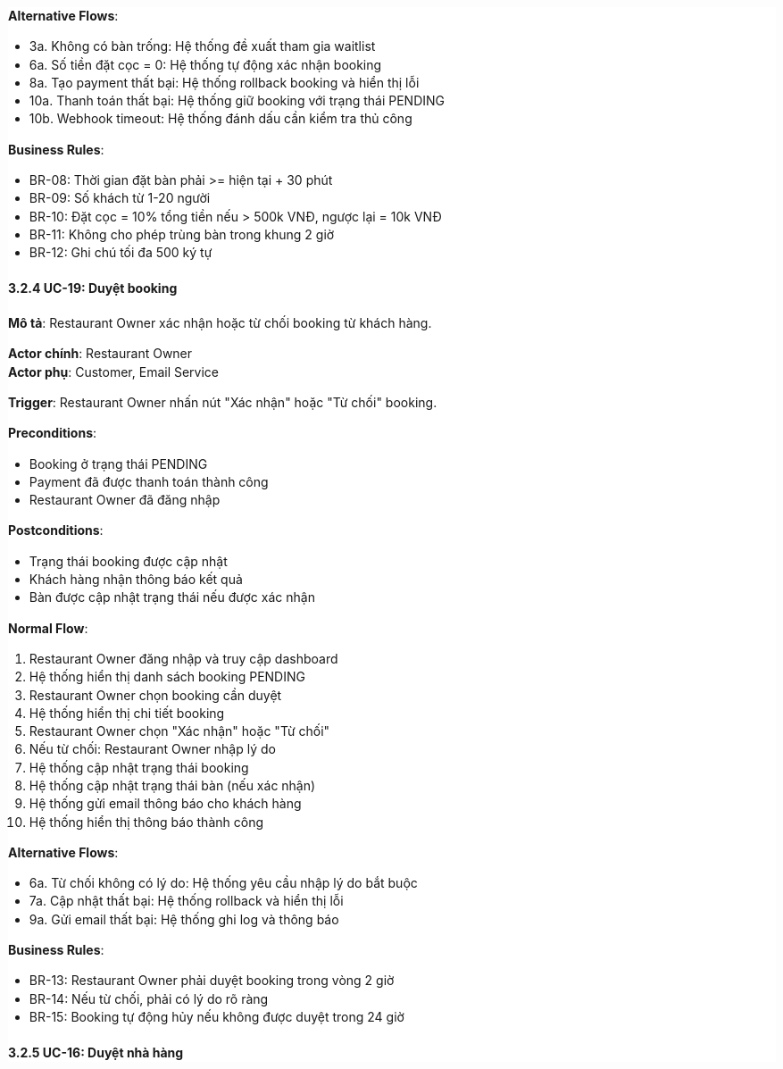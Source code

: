 **Alternative Flows**:
- 3a. Không có bàn trống: Hệ thống đề xuất tham gia waitlist
- 6a. Số tiền đặt cọc = 0: Hệ thống tự động xác nhận booking
- 8a. Tạo payment thất bại: Hệ thống rollback booking và hiển thị lỗi
- 10a. Thanh toán thất bại: Hệ thống giữ booking với trạng thái PENDING
- 10b. Webhook timeout: Hệ thống đánh dấu cần kiểm tra thủ công

**Business Rules**:
- BR-08: Thời gian đặt bàn phải >= hiện tại + 30 phút
- BR-09: Số khách từ 1-20 người
- BR-10: Đặt cọc = 10% tổng tiền nếu > 500k VNĐ, ngược lại = 10k VNĐ
- BR-11: Không cho phép trùng bàn trong khung 2 giờ
- BR-12: Ghi chú tối đa 500 ký tự

#### 3.2.4 UC-19: Duyệt booking

**Mô tả**: Restaurant Owner xác nhận hoặc từ chối booking từ khách hàng.

**Actor chính**: Restaurant Owner  
**Actor phụ**: Customer, Email Service

**Trigger**: Restaurant Owner nhấn nút "Xác nhận" hoặc "Từ chối" booking.

**Preconditions**:
- Booking ở trạng thái PENDING
- Payment đã được thanh toán thành công
- Restaurant Owner đã đăng nhập

**Postconditions**:
- Trạng thái booking được cập nhật
- Khách hàng nhận thông báo kết quả
- Bàn được cập nhật trạng thái nếu được xác nhận

**Normal Flow**:
1. Restaurant Owner đăng nhập và truy cập dashboard
2. Hệ thống hiển thị danh sách booking PENDING
3. Restaurant Owner chọn booking cần duyệt
4. Hệ thống hiển thị chi tiết booking
5. Restaurant Owner chọn "Xác nhận" hoặc "Từ chối"
6. Nếu từ chối: Restaurant Owner nhập lý do
7. Hệ thống cập nhật trạng thái booking
8. Hệ thống cập nhật trạng thái bàn (nếu xác nhận)
9. Hệ thống gửi email thông báo cho khách hàng
10. Hệ thống hiển thị thông báo thành công

**Alternative Flows**:
- 6a. Từ chối không có lý do: Hệ thống yêu cầu nhập lý do bắt buộc
- 7a. Cập nhật thất bại: Hệ thống rollback và hiển thị lỗi
- 9a. Gửi email thất bại: Hệ thống ghi log và thông báo

**Business Rules**:
- BR-13: Restaurant Owner phải duyệt booking trong vòng 2 giờ
- BR-14: Nếu từ chối, phải có lý do rõ ràng
- BR-15: Booking tự động hủy nếu không được duyệt trong 24 giờ

#### 3.2.5 UC-16: Duyệt nhà hàng
